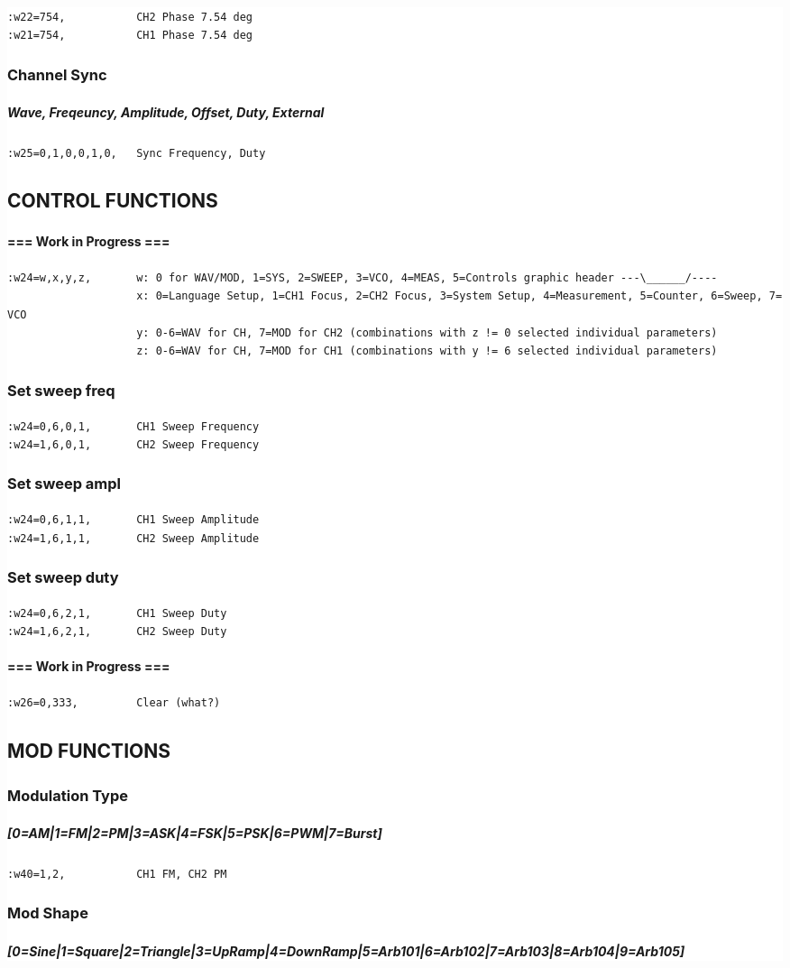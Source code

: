     :w22=754,           CH2 Phase 7.54 deg
    :w21=754,           CH1 Phase 7.54 deg

### Channel Sync

##### Wave, Freqeuncy, Amplitude, Offset, Duty, External

    :w25=0,1,0,0,1,0,   Sync Frequency, Duty

## CONTROL FUNCTIONS

#### === Work in Progress ===

    :w24=w,x,y,z,       w: 0 for WAV/MOD, 1=SYS, 2=SWEEP, 3=VCO, 4=MEAS, 5=Controls graphic header ---\______/----
                        x: 0=Language Setup, 1=CH1 Focus, 2=CH2 Focus, 3=System Setup, 4=Measurement, 5=Counter, 6=Sweep, 7=VCO
                        y: 0-6=WAV for CH, 7=MOD for CH2 (combinations with z != 0 selected individual parameters)
                        z: 0-6=WAV for CH, 7=MOD for CH1 (combinations with y != 6 selected individual parameters)

### Set sweep freq

    :w24=0,6,0,1,       CH1 Sweep Frequency
    :w24=1,6,0,1,       CH2 Sweep Frequency

### Set sweep ampl

    :w24=0,6,1,1,       CH1 Sweep Amplitude
    :w24=1,6,1,1,       CH2 Sweep Amplitude

### Set sweep duty

    :w24=0,6,2,1,       CH1 Sweep Duty
    :w24=1,6,2,1,       CH2 Sweep Duty

#### === Work in Progress ===

    :w26=0,333,         Clear (what?)

## MOD FUNCTIONS

### Modulation Type

##### [0=AM|1=FM|2=PM|3=ASK|4=FSK|5=PSK|6=PWM|7=Burst]

    :w40=1,2,           CH1 FM, CH2 PM 

### Mod Shape

##### [0=Sine|1=Square|2=Triangle|3=UpRamp|4=DownRamp|5=Arb101|6=Arb102|7=Arb103|8=Arb104|9=Arb105]
